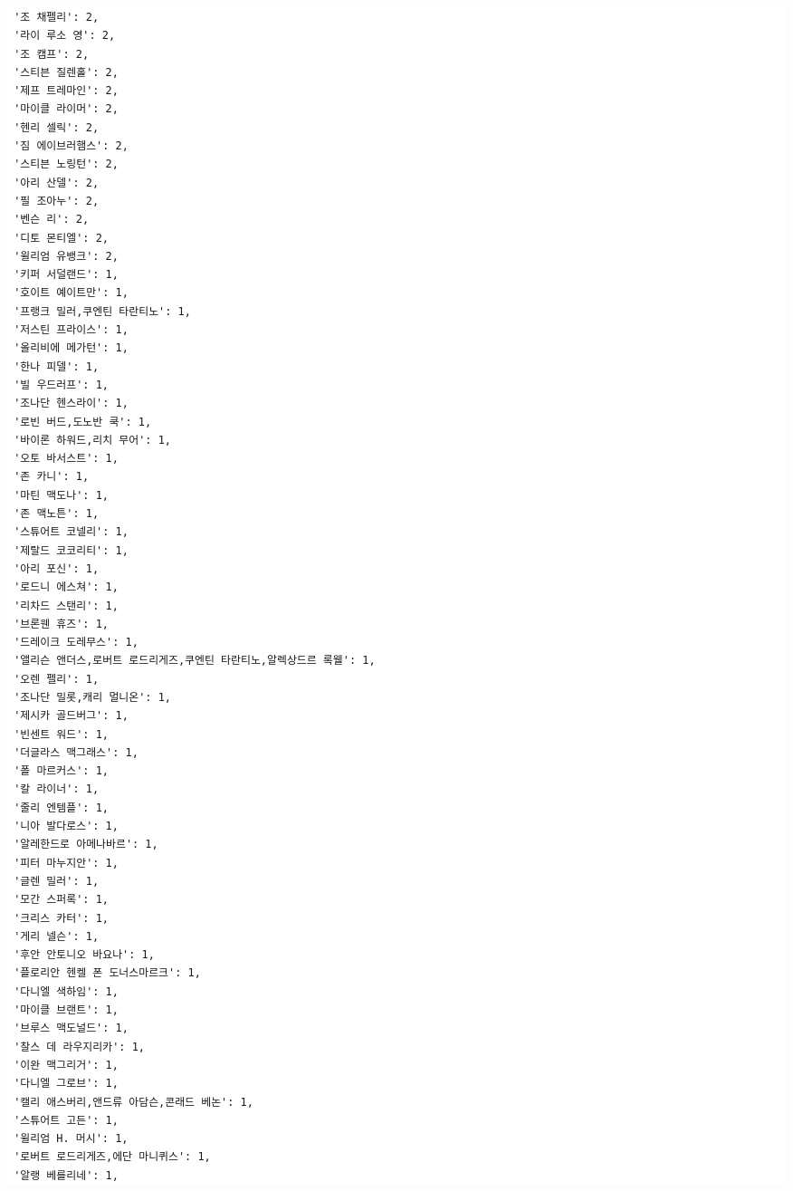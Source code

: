      '조 채펠리': 2,
     '라이 루소 영': 2,
     '조 캠프': 2,
     '스티븐 질렌홀': 2,
     '제프 트레마인': 2,
     '마이클 라이머': 2,
     '헨리 셀릭': 2,
     '짐 에이브러햄스': 2,
     '스티븐 노링턴': 2,
     '아리 산델': 2,
     '필 조아누': 2,
     '벤슨 리': 2,
     '디토 몬티엘': 2,
     '윌리엄 유뱅크': 2,
     '키퍼 서덜랜드': 1,
     '호이트 예이트만': 1,
     '프랭크 밀러,쿠엔틴 타란티노': 1,
     '저스틴 프라이스': 1,
     '올리비에 메가턴': 1,
     '한나 피델': 1,
     '빌 우드러프': 1,
     '조나단 헨스라이': 1,
     '로빈 버드,도노반 쿡': 1,
     '바이론 하워드,리치 무어': 1,
     '오토 바서스트': 1,
     '존 카니': 1,
     '마틴 맥도나': 1,
     '존 맥노튼': 1,
     '스튜어트 코넬리': 1,
     '제랄드 코코리티': 1,
     '아리 포신': 1,
     '로드니 에스쳐': 1,
     '리차드 스탠리': 1,
     '브론웬 휴즈': 1,
     '드레이크 도레무스': 1,
     '앨리슨 앤더스,로버트 로드리게즈,쿠엔틴 타란티노,알렉상드르 록웰': 1,
     '오렌 펠리': 1,
     '조나단 밀롯,캐리 멀니온': 1,
     '제시카 골드버그': 1,
     '빈센트 워드': 1,
     '더글라스 맥그래스': 1,
     '폴 마르커스': 1,
     '칼 라이너': 1,
     '줄리 엔템플': 1,
     '니아 발다로스': 1,
     '알레한드로 아메나바르': 1,
     '피터 마누지안': 1,
     '글렌 밀러': 1,
     '모간 스퍼록': 1,
     '크리스 카터': 1,
     '게리 넬슨': 1,
     '후안 안토니오 바요나': 1,
     '플로리안 헨켈 폰 도너스마르크': 1,
     '다니엘 색하임': 1,
     '마이클 브랜트': 1,
     '브루스 맥도널드': 1,
     '찰스 데 라우지리카': 1,
     '이완 맥그리거': 1,
     '다니엘 그로브': 1,
     '캘리 애스버리,앤드류 아담슨,콘래드 베논': 1,
     '스튜어트 고든': 1,
     '윌리엄 H. 머시': 1,
     '로버트 로드리게즈,에단 마니퀴스': 1,
     '알랭 베를리네': 1,